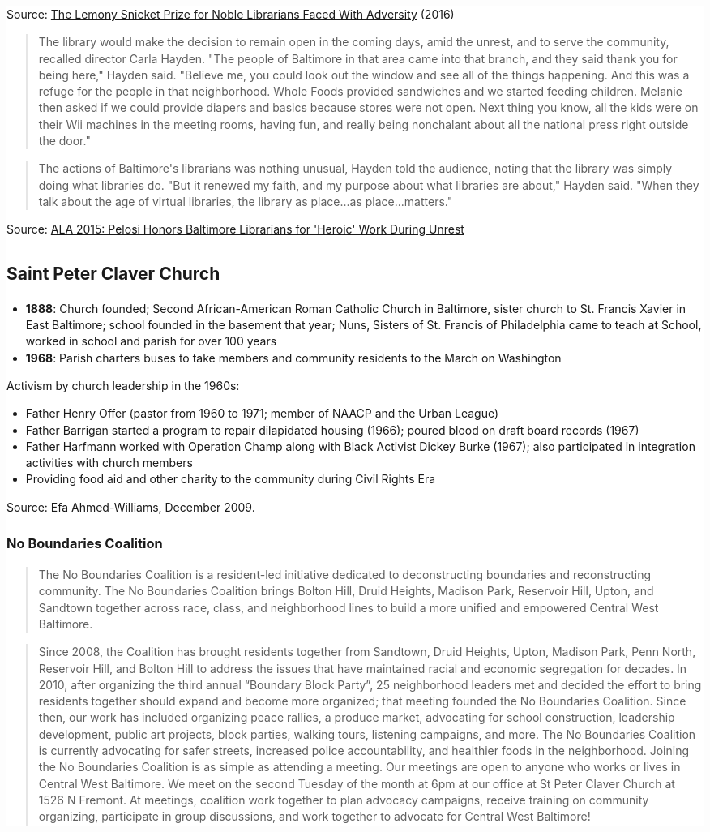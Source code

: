 Source: [The Lemony Snicket Prize for Noble Librarians Faced With Adversity](http://www.ala.org/awardsgrants/lemony-snicket) (2016)

>The library would make the decision to remain open in the coming days, amid the unrest, and to serve the community, recalled director Carla Hayden. "The people of Baltimore in that area came into that branch, and they said thank you for being here," Hayden said. "Believe me, you could look out the window and see all of the things happening. And this was a refuge for the people in that neighborhood. Whole Foods provided sandwiches and we started feeding children. Melanie then asked if we could provide diapers and basics because stores were not open. Next thing you know, all the kids were on their Wii machines in the meeting rooms, having fun, and really being nonchalant about all the national press right outside the door."

>The actions of Baltimore's librarians was nothing unusual, Hayden told the audience, noting that the library was simply doing what libraries do. "But it renewed my faith, and my purpose about what libraries are about," Hayden said. "When they talk about the age of virtual libraries, the library as place...as place...matters."

Source: [ALA 2015: Pelosi Honors Baltimore Librarians for 'Heroic' Work During Unrest](http://www.publishersweekly.com/pw/by-topic/digital/conferences/article/67339-ala-2015-pelosi-honors-baltimore-librarians-for-heroic-work-during-unrest.html)

## Saint Peter Claver Church

- **1888**: Church founded; Second African-American Roman Catholic Church in Baltimore, sister church to St. Francis Xavier in East Baltimore; school founded in the basement that year; Nuns, Sisters of St. Francis of Philadelphia came to teach at School, worked in school and parish for over 100 years
- **1968**: Parish charters buses to take members and community residents to the March on Washington

Activism by church leadership in the 1960s:

- Father Henry Offer (pastor from 1960 to 1971; member of NAACP and the Urban League)
- Father Barrigan started a program to repair dilapidated housing (1966); poured blood on draft board records (1967)
- Father Harfmann worked with Operation Champ along with Black Activist Dickey Burke (1967); also participated in integration activities with church members
- Providing food aid and other charity to the community during Civil Rights Era

Source: Efa Ahmed-Williams, December 2009.

### No Boundaries Coalition

>The No Boundaries Coalition is a resident-led initiative dedicated to deconstructing boundaries and reconstructing community. The No Boundaries Coalition brings Bolton Hill, Druid Heights, Madison Park, Reservoir Hill, Upton, and Sandtown together across race, class, and neighborhood lines to build a more unified and empowered Central West Baltimore.

>Since 2008, the Coalition has brought residents together from Sandtown, Druid Heights, Upton, Madison Park, Penn North, Reservoir Hill, and Bolton Hill to address the issues that have maintained racial and economic segregation for decades. In 2010, after organizing the third annual “Boundary Block Party”, 25 neighborhood leaders met and decided the effort to bring residents together should expand and become more organized; that meeting founded the No Boundaries Coalition. Since then, our work has included organizing peace rallies, a produce market, advocating for school construction, leadership development, public art projects, block parties, walking tours, listening campaigns, and more.  The No Boundaries Coalition is currently advocating for safer streets, increased police accountability, and healthier foods in the neighborhood.
>Joining the No Boundaries Coalition is as simple as attending a meeting.  Our meetings are open to anyone who works or lives in Central West Baltimore.  We meet on the second Tuesday of the month at 6pm at our office at St Peter Claver Church at 1526 N Fremont.  At meetings, coalition work together to plan advocacy campaigns, receive training on community organizing, participate in group discussions, and work together to advocate for Central West Baltimore!
